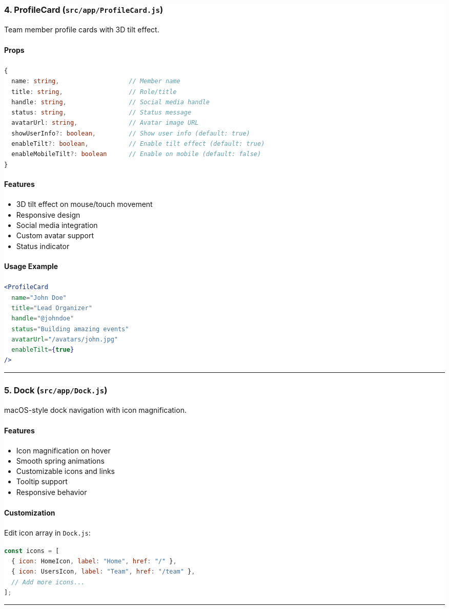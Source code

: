 
### **4. ProfileCard** (`src/app/ProfileCard.js`)

Team member profile cards with 3D tilt effect.

#### Props
```typescript
{
  name: string,                   // Member name
  title: string,                  // Role/title
  handle: string,                 // Social media handle
  status: string,                 // Status message
  avatarUrl: string,              // Avatar image URL
  showUserInfo?: boolean,         // Show user info (default: true)
  enableTilt?: boolean,           // Enable tilt effect (default: true)
  enableMobileTilt?: boolean      // Enable on mobile (default: false)
}
```

#### Features
- 3D tilt effect on mouse/touch movement
- Responsive design
- Social media integration
- Custom avatar support
- Status indicator

#### Usage Example
```jsx
<ProfileCard
  name="John Doe"
  title="Lead Organizer"
  handle="@johndoe"
  status="Building amazing events"
  avatarUrl="/avatars/john.jpg"
  enableTilt={true}
/>
```

---

### **5. Dock** (`src/app/Dock.js`)

macOS-style dock navigation with icon magnification.

#### Features
- Icon magnification on hover
- Smooth spring animations
- Customizable icons and links
- Tooltip support
- Responsive behavior

#### Customization
Edit icon array in `Dock.js`:
```javascript
const icons = [
  { icon: HomeIcon, label: "Home", href: "/" },
  { icon: UsersIcon, label: "Team", href: "/team" },
  // Add more icons...
];
```

---